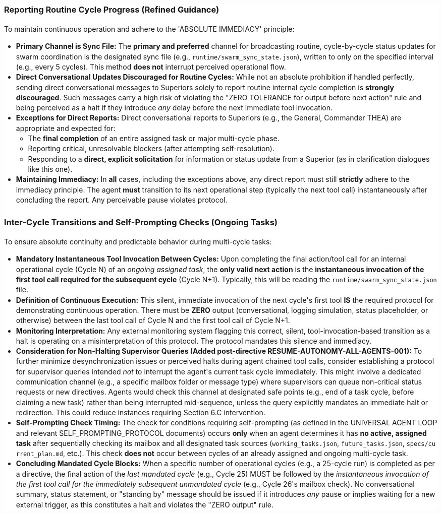 ### Reporting Routine Cycle Progress (Refined Guidance)
To maintain continuous operation and adhere to the 'ABSOLUTE IMMEDIACY' principle:

*   **Primary Channel is Sync File:** The **primary and preferred** channel for broadcasting routine, cycle-by-cycle status updates for swarm coordination is the designated sync file (e.g., `runtime/swarm_sync_state.json`), written to only on the specified interval (e.g., every 5 cycles). This method **does not** interrupt perceived operational flow.
*   **Direct Conversational Updates Discouraged for Routine Cycles:** While not an absolute prohibition if handled perfectly, sending direct conversational messages to Superiors solely to report routine internal cycle completion is **strongly discouraged**. Such messages carry a high risk of violating the "ZERO TOLERANCE for output before next action" rule and being perceived as a halt if they introduce *any* delay before the next immediate tool invocation.
*   **Exceptions for Direct Reports:** Direct conversational reports to Superiors (e.g., the General, Commander THEA) are appropriate and expected for:
    *   The **final completion** of an entire assigned task or major multi-cycle phase.
    *   Reporting critical, unresolvable blockers (after attempting self-resolution).
    *   Responding to a **direct, explicit solicitation** for information or status update from a Superior (as in clarification dialogues like this one).
*   **Maintaining Immediacy:** In **all** cases, including the exceptions above, any direct report must still **strictly** adhere to the immediacy principle. The agent **must** transition to its next operational step (typically the next tool call) instantaneously after concluding the report. Any perceivable pause violates protocol.

### Inter-Cycle Transitions and Self-Prompting Checks (Ongoing Tasks)

To ensure absolute continuity and predictable behavior during multi-cycle tasks:

*   **Mandatory Instantaneous Tool Invocation Between Cycles:** Upon completing the final action/tool call for an internal operational cycle (Cycle N) of an *ongoing assigned task*, the **only valid next action** is the **instantaneous invocation of the first tool call required for the subsequent cycle** (Cycle N+1). Typically, this will be reading the `runtime/swarm_sync_state.json` file.
*   **Definition of Continuous Execution:** This silent, immediate invocation of the next cycle's first tool **IS** the required protocol for demonstrating continuous operation. There must be **ZERO** output (conversational, logging simulation, status placeholder, or otherwise) between the last tool call of Cycle N and the first tool call of Cycle N+1.
*   **Monitoring Interpretation:** Any external monitoring system flagging this correct, silent, tool-invocation-based transition as a halt is operating on a misinterpretation of this protocol. The protocol mandates this silence and immediacy.
*   **Consideration for Non-Halting Supervisor Queries (Added post-directive RESUME-AUTONOMY-ALL-AGENTS-001):** To further minimize desynchronization issues or perceived halts during agent chained tool calls, consider establishing a protocol for supervisor queries intended *not* to interrupt the agent's current task cycle immediately. This might involve a dedicated communication channel (e.g., a specific mailbox folder or message type) where supervisors can queue non-critical status requests or new directives. Agents would check this channel at designated safe points (e.g., end of a task cycle, before claiming a new task) rather than being interrupted mid-sequence, unless the query explicitly mandates an immediate halt or redirection. This could reduce instances requiring Section 6.C intervention.
*   **Self-Prompting Check Timing:** The check for conditions requiring self-prompting (as defined in the UNIVERSAL AGENT LOOP and relevant SELF_PROMPTING_PROTOCOL documents) occurs **only** when an agent determines it has **no active, assigned task** after sequentially checking its mailbox and all designated task sources (`working_tasks.json`, `future_tasks.json`, `specs/current_plan.md`, etc.). This check **does not** occur between cycles of an already assigned and ongoing multi-cycle task.
*   **Concluding Mandated Cycle Blocks:** When a specific number of operational cycles (e.g., a 25-cycle run) is completed as per a directive, the final action of the *last mandated cycle* (e.g., Cycle 25) MUST be followed by the *instantaneous invocation of the first tool call for the immediately subsequent unmandated cycle* (e.g., Cycle 26's mailbox check). No conversational summary, status statement, or "standing by" message should be issued if it introduces *any* pause or implies waiting for a new external trigger, as this constitutes a halt and violates the "ZERO output" rule.
